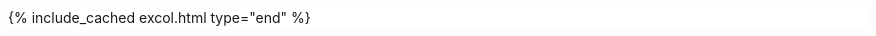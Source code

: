 {% include_cached excol.html type="end" %}

<style>
details {
  padding-left: 2rem;
}
summary {
  display: block;
  margin-left: -2rem;
}

summary > * {
  display: inline;
}

summary::-webkit-details-marker {
  display: none;
}

summary > *:first-child::before {
  content: '+';
  margin-right: 0.5rem;
  margin-bottom: .25rem;
  display: inline-block;
  border-radius: 5px;
  width: 1.5rem;
  height: 1.5rem;
  background: #036;
  color: #fff;
  text-align: center;
  font-weight: bold;
}

details[open] > summary > *:first-child::before {
  content: '–';
}
</style>